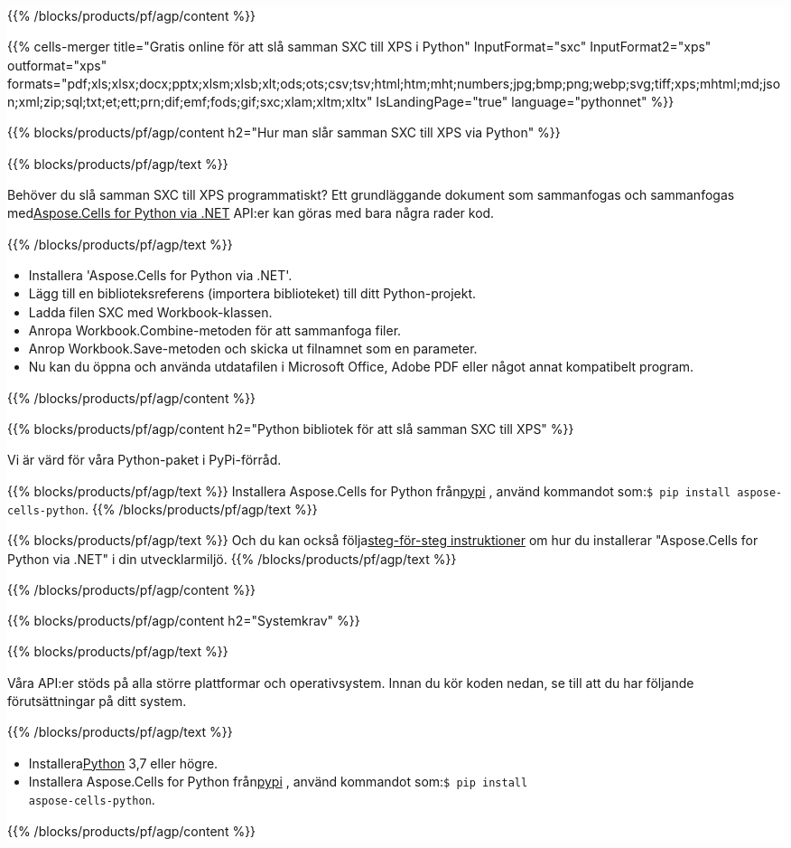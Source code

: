 {{% /blocks/products/pf/agp/content %}}

{{% cells-merger title="Gratis online för att slå samman SXC till XPS i Python" InputFormat="sxc" InputFormat2="xps" outformat="xps" formats="pdf;xls;xlsx;docx;pptx;xlsm;xlsb;xlt;ods;ots;csv;tsv;html;htm;mht;numbers;jpg;bmp;png;webp;svg;tiff;xps;mhtml;md;json;xml;zip;sql;txt;et;ett;prn;dif;emf;fods;gif;sxc;xlam;xltm;xltx" IsLandingPage="true" language="pythonnet" %}}

{{% blocks/products/pf/agp/content h2="Hur man slår samman SXC till XPS via Python" %}}

{{% blocks/products/pf/agp/text %}}

 Behöver du slå samman SXC till XPS programmatiskt? Ett grundläggande dokument som sammanfogas och sammanfogas med[Aspose.Cells for Python via .NET](https://products.aspose.com/cells/python-net) API:er kan göras med bara några rader kod.

{{% /blocks/products/pf/agp/text %}}

+ Installera 'Aspose.Cells for Python via .NET'.
+ Lägg till en biblioteksreferens (importera biblioteket) till ditt Python-projekt.
+ Ladda filen SXC med Workbook-klassen.
+ Anropa Workbook.Combine-metoden för att sammanfoga filer.
+ Anrop Workbook.Save-metoden och skicka ut filnamnet som en parameter.
+ Nu kan du öppna och använda utdatafilen i Microsoft Office, Adobe PDF eller något annat kompatibelt program.

{{% /blocks/products/pf/agp/content %}}

{{% blocks/products/pf/agp/content h2="Python bibliotek för att slå samman SXC till XPS" %}}

Vi är värd för våra Python-paket i PyPi-förråd.

{{% blocks/products/pf/agp/text %}}
Installera Aspose.Cells for Python från<a href="https://pypi.org/project/aspose-cells-python/">pypi</a> , använd kommandot som:<code>$ pip install aspose-cells-python</code>.
{{% /blocks/products/pf/agp/text %}}

{{% blocks/products/pf/agp/text %}}
 Och du kan också följa[steg-för-steg instruktioner](https://docs.aspose.com/cells/python-net/getting-started/) om hur du installerar "Aspose.Cells for Python via .NET" i din utvecklarmiljö.
{{% /blocks/products/pf/agp/text %}}


{{% /blocks/products/pf/agp/content %}}

 
{{% blocks/products/pf/agp/content h2="Systemkrav" %}}

{{% blocks/products/pf/agp/text %}}

Våra API:er stöds på alla större plattformar och operativsystem. Innan du kör koden nedan, se till att du har följande förutsättningar på ditt system.

{{% /blocks/products/pf/agp/text %}}

-  Installera[Python](https://www.python.org/downloads/) 3,7 eller högre.
- Installera Aspose.Cells for Python från<a href="https://pypi.org/project/aspose-cells-python/">pypi</a> , använd kommandot som:<code>$ pip install aspose-cells-python</code>.


{{% /blocks/products/pf/agp/content %}}
